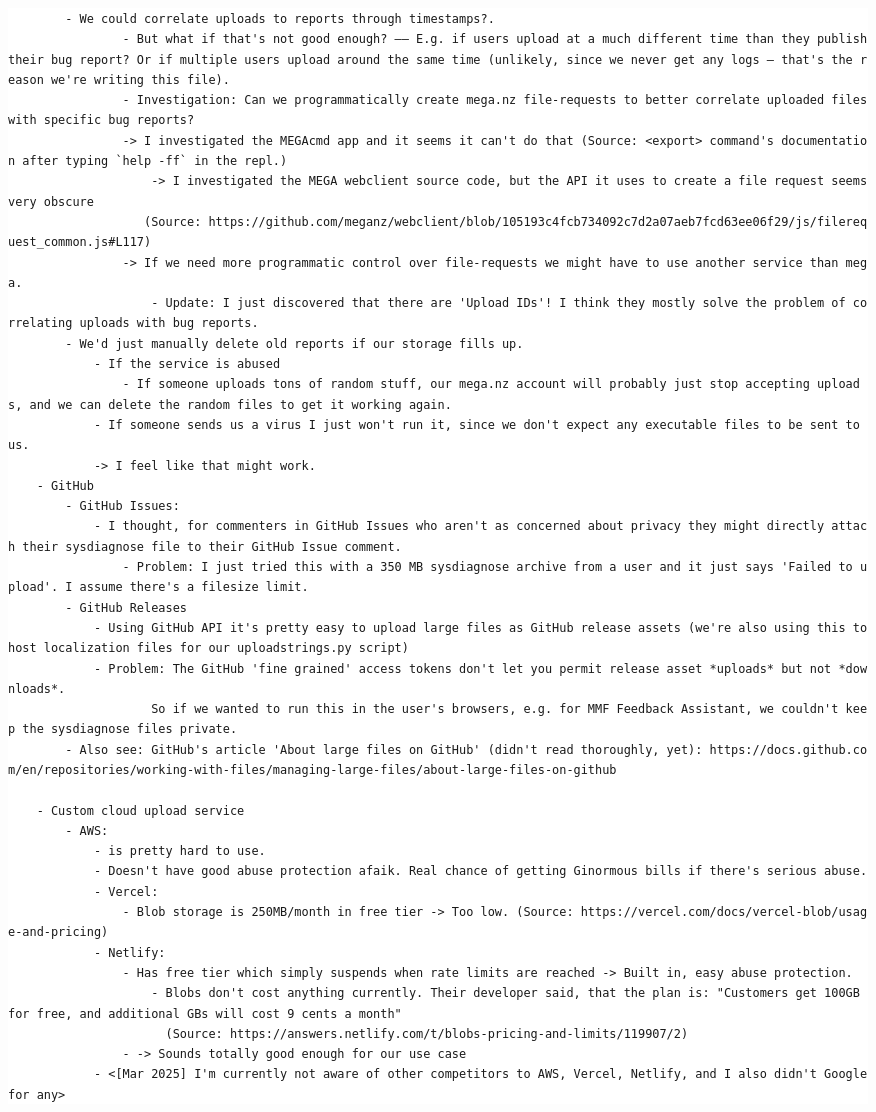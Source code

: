 	 		- We could correlate uploads to reports through timestamps?.
    				- But what if that's not good enough? –– E.g. if users upload at a much different time than they publish their bug report? Or if multiple users upload around the same time (unlikely, since we never get any logs – that's the reason we're writing this file).
    				- Investigation: Can we programmatically create mega.nz file-requests to better correlate uploaded files with specific bug reports?
					-> I investigated the MEGAcmd app and it seems it can't do that (Source: <export> command's documentation after typing `help -ff` in the repl.)
     					-> I investigated the MEGA webclient source code, but the API it uses to create a file request seems very obscure 
	  				   (Source: https://github.com/meganz/webclient/blob/105193c4fcb734092c7d2a07aeb7fcd63ee06f29/js/filerequest_common.js#L117)
	  				-> If we need more programmatic control over file-requests we might have to use another service than mega.
       					- Update: I just discovered that there are 'Upload IDs'! I think they mostly solve the problem of correlating uploads with bug reports.
	 		- We'd just manually delete old reports if our storage fills up.
    			- If the service is abused
       				- If someone uploads tons of random stuff, our mega.nz account will probably just stop accepting uploads, and we can delete the random files to get it working again.
	   			- If someone sends us a virus I just won't run it, since we don't expect any executable files to be sent to us.
    			-> I feel like that might work.
		- GitHub
			- GitHub Issues:
				- I thought, for commenters in GitHub Issues who aren't as concerned about privacy they might directly attach their sysdiagnose file to their GitHub Issue comment.
        			- Problem: I just tried this with a 350 MB sysdiagnose archive from a user and it just says 'Failed to upload'. I assume there's a filesize limit. 
			- GitHub Releases
 				- Using GitHub API it's pretty easy to upload large files as GitHub release assets (we're also using this to host localization files for our uploadstrings.py script)
   				- Problem: The GitHub 'fine grained' access tokens don't let you permit release asset *uploads* but not *downloads*. 
       					So if we wanted to run this in the user's browsers, e.g. for MMF Feedback Assistant, we couldn't keep the sysdiagnose files private.
			- Also see: GitHub's article 'About large files on GitHub' (didn't read thoroughly, yet): https://docs.github.com/en/repositories/working-with-files/managing-large-files/about-large-files-on-github
		
  		- Custom cloud upload service
			- AWS:
	 			- is pretty hard to use.
   				- Doesn't have good abuse protection afaik. Real chance of getting Ginormous bills if there's serious abuse.
	     		- Vercel:
      				- Blob storage is 250MB/month in free tier -> Too low. (Source: https://vercel.com/docs/vercel-blob/usage-and-pricing)
        		- Netlify:
	        		- Has free tier which simply suspends when rate limits are reached -> Built in, easy abuse protection.
        	    		- Blobs don't cost anything currently. Their developer said, that the plan is: "Customers get 100GB for free, and additional GBs will cost 9 cents a month"
            		  	  (Source: https://answers.netlify.com/t/blobs-pricing-and-limits/119907/2)
					- -> Sounds totally good enough for our use case
     			- <[Mar 2025] I'm currently not aware of other competitors to AWS, Vercel, Netlify, and I also didn't Google for any>

